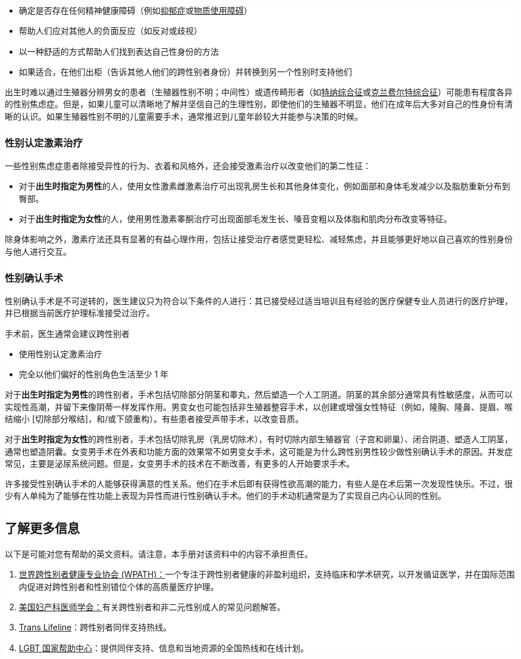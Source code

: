-   确定是否存在任何精神健康障碍（例如[抑郁症](https://home/mental-health-disorders/mood-disorders/depression)或[物质使用障碍](https://home/mental-health-disorders/substance-related-disorders/substance-use-disorders)）
    
-   帮助人们应对其他人的负面反应（如反对或歧视）
    
-   以一种舒适的方式帮助人们找到表达自己性身份的方法
    
-   如果适合，在他们出柜（告诉其他人他们的跨性别者身份）并转换到另一个性别时支持他们

出生时难以通过生殖器分辨男女的患者（生殖器性别不明；中间性）或遗传畸形者（如[特纳综合征](https://home/children-s-health-issues/chromosome-and-gene-abnormalities/turner-syndrome)或[克兰费尔特综合征](https://home/children-s-health-issues/chromosome-and-gene-abnormalities/klinefelter-syndrome)）可能患有程度各异的性别焦虑症。但是，如果儿童可以清晰地了解并坚信自己的生理性别，即使他们的生殖器不明显，他们在成年后大多对自己的性身份有清晰的认识。如果生殖器性别不明的儿童需要手术，通常推迟到儿童年龄较大并能参与决策的时候。

### 性别认定激素治疗

一些性别焦虑症患者除接受异性的行为、衣着和风格外，还会接受激素治疗以改变他们的第二性征：

-   对于**出生时指定为男性**的人，使用女性激素雌激素治疗可出现乳房生长和其他身体变化，例如面部和身体毛发减少以及脂肪重新分布到臀部。
    
-   对于**出生时指定为女性**的人，使用男性激素睾酮治疗可出现面部毛发生长、嗓音变粗以及体脂和肌肉分布改变等特征。

除身体影响之外，激素疗法还具有显著的有益心理作用，包括让接受治疗者感觉更轻松、减轻焦虑，并且能够更好地以自己喜欢的性别身份与他人进行交互。

### 性别确认手术

性别确认手术是不可逆转的，医生建议只为符合以下条件的人进行：其已接受经过适当培训且有经验的医疗保健专业人员进行的医疗护理，并已根据当前医疗护理标准接受过治疗。

手术前，医生通常会建议跨性别者

-   使用性别认定激素治疗
    
-   完全以他们偏好的性别角色生活至少 1 年

对于**出生时指定为男性**的跨性别者，手术包括切除部分阴茎和睾丸，然后塑造一个人工阴道。阴茎的其余部分通常具有性敏感度，从而可以实现性高潮，并留下来像阴蒂一样发挥作用。男变女也可能包括非生殖器整容手术，以创建或增强女性特征（例如，隆胸、隆鼻、提眉、喉结缩小 \[切除部分喉结\]，和/或下颌重构）。有些患者接受声带手术，以改变音质。

对于**出生时指定为女性**的跨性别者，手术包括切除乳房（乳房切除术），有时切除内部生殖器官（子宫和卵巢）、闭合阴道、塑造人工阴茎，通常也塑造阴囊。女变男手术在外表和功能方面的效果常不如男变女手术，这可能是为什么跨性别男性较少做性别确认手术的原因。并发症常见，主要是泌尿系统问题。但是，女变男手术的技术在不断改善，有更多的人开始要求手术。

许多接受性别确认手术的人能够获得满意的性关系。他们在手术后即有获得性欲高潮的能力，有些人是在术后第一次发现性快乐。不过，很少有人单纯为了能够在性功能上表现为异性而进行性别确认手术。他们的手术动机通常是为了实现自己内心认同的性别。

## 了解更多信息

以下是可能对您有帮助的英文资料。请注意，本手册对该资料中的内容不承担责任。

1.  [世界跨性别者健康专业协会 (WPATH)：](https://www.wpath.org/about/mission-and-vision)一个专注于跨性别者健康的非盈利组织，支持临床和学术研究，以开发循证医学，并在国际范围内促进对跨性别者和性别错位个体的高质量医疗护理。
    
2.  [美国妇产科医师学会：](https://www.acog.org/womens-health/faqs/health-care-for-transgender-and-nonbinary-adults)有关跨性别者和非二元性别成人的常见问题解答。
    
3.  [Trans Lifeline](https://translifeline.org/about/)：跨性别者同伴支持热线。
    
4.  [LGBT 国家帮助中心](http://www.glnh.org/)：提供同伴支持、信息和当地资源的全国热线和在线计划。